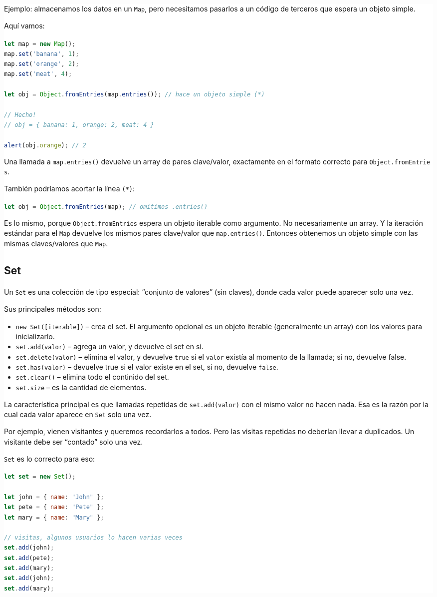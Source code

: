 Ejemplo: almacenamos los datos en un `Map`, pero necesitamos pasarlos a un código de terceros que espera un objeto simple.

Aquí vamos:

```js
let map = new Map();
map.set('banana', 1);
map.set('orange', 2);
map.set('meat', 4);

let obj = Object.fromEntries(map.entries()); // hace un objeto simple (*)

// Hecho!
// obj = { banana: 1, orange: 2, meat: 4 }

alert(obj.orange); // 2
```

Una llamada a `map.entries()` devuelve un array de pares clave/valor, exactamente en el formato correcto para `Object.fromEntries`.

También podríamos acortar la línea `(*)`:

```js
let obj = Object.fromEntries(map); // omitimos .entries()
```

Es lo mismo, porque `Object.fromEntries` espera un objeto iterable como argumento. No necesariamente un array. Y la iteración estándar para el `Map` devuelve los mismos pares clave/valor que `map.entries()`. Entonces obtenemos un objeto simple con las mismas claves/valores que `Map`.

## Set

Un `Set` es una colección de tipo especial: “conjunto de valores” (sin claves), donde cada valor puede aparecer solo una vez.

Sus principales métodos son:

- `new Set([iterable])` – crea el set. El argumento opcional es un objeto iterable (generalmente un array) con los valores para inicializarlo.
- `set.add(valor)` – agrega un valor, y devuelve el set en sí.
- `set.delete(valor)` – elimina el valor, y devuelve `true` si el `valor` existía al momento de la llamada; si no, devuelve false.
- `set.has(valor)` – devuelve true si el valor existe en el set, si no, devuelve `false`.
- `set.clear()` – elimina todo el continido del set.
- `set.size` – es la cantidad de elementos.

La característica principal es que llamadas repetidas de `set.add(valor)` con el mismo valor no hacen nada. Esa es la razón por la cual cada valor aparece en `Set` solo una vez.

Por ejemplo, vienen visitantes y queremos recordarlos a todos. Pero las visitas repetidas no deberían llevar a duplicados. Un visitante debe ser “contado” solo una vez.

`Set` es lo correcto para eso:

```js
let set = new Set();

let john = { name: "John" };
let pete = { name: "Pete" };
let mary = { name: "Mary" };

// visitas, algunos usuarios lo hacen varias veces
set.add(john);
set.add(pete);
set.add(mary);
set.add(john);
set.add(mary);

```